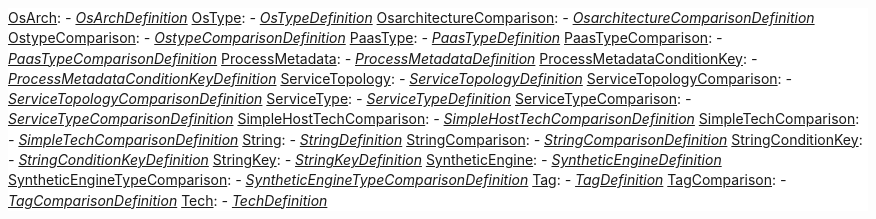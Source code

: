 <a href="#osarch" title="OsArch">OsArch</a>: <i>
      - <a href="osarchdefinition.md">OsArchDefinition</a></i>
<a href="#ostype" title="OsType">OsType</a>: <i>
      - <a href="ostypedefinition.md">OsTypeDefinition</a></i>
<a href="#osarchitecturecomparison" title="OsarchitectureComparison">OsarchitectureComparison</a>: <i>
      - <a href="osarchitecturecomparisondefinition.md">OsarchitectureComparisonDefinition</a></i>
<a href="#ostypecomparison" title="OstypeComparison">OstypeComparison</a>: <i>
      - <a href="ostypecomparisondefinition.md">OstypeComparisonDefinition</a></i>
<a href="#paastype" title="PaasType">PaasType</a>: <i>
      - <a href="paastypedefinition.md">PaasTypeDefinition</a></i>
<a href="#paastypecomparison" title="PaasTypeComparison">PaasTypeComparison</a>: <i>
      - <a href="paastypecomparisondefinition.md">PaasTypeComparisonDefinition</a></i>
<a href="#processmetadata" title="ProcessMetadata">ProcessMetadata</a>: <i>
      - <a href="processmetadatadefinition.md">ProcessMetadataDefinition</a></i>
<a href="#processmetadataconditionkey" title="ProcessMetadataConditionKey">ProcessMetadataConditionKey</a>: <i>
      - <a href="processmetadataconditionkeydefinition.md">ProcessMetadataConditionKeyDefinition</a></i>
<a href="#servicetopology" title="ServiceTopology">ServiceTopology</a>: <i>
      - <a href="servicetopologydefinition.md">ServiceTopologyDefinition</a></i>
<a href="#servicetopologycomparison" title="ServiceTopologyComparison">ServiceTopologyComparison</a>: <i>
      - <a href="servicetopologycomparisondefinition.md">ServiceTopologyComparisonDefinition</a></i>
<a href="#servicetype" title="ServiceType">ServiceType</a>: <i>
      - <a href="servicetypedefinition.md">ServiceTypeDefinition</a></i>
<a href="#servicetypecomparison" title="ServiceTypeComparison">ServiceTypeComparison</a>: <i>
      - <a href="servicetypecomparisondefinition.md">ServiceTypeComparisonDefinition</a></i>
<a href="#simplehosttechcomparison" title="SimpleHostTechComparison">SimpleHostTechComparison</a>: <i>
      - <a href="simplehosttechcomparisondefinition.md">SimpleHostTechComparisonDefinition</a></i>
<a href="#simpletechcomparison" title="SimpleTechComparison">SimpleTechComparison</a>: <i>
      - <a href="simpletechcomparisondefinition.md">SimpleTechComparisonDefinition</a></i>
<a href="#string" title="String">String</a>: <i>
      - <a href="stringdefinition.md">StringDefinition</a></i>
<a href="#stringcomparison" title="StringComparison">StringComparison</a>: <i>
      - <a href="stringcomparisondefinition.md">StringComparisonDefinition</a></i>
<a href="#stringconditionkey" title="StringConditionKey">StringConditionKey</a>: <i>
      - <a href="stringconditionkeydefinition.md">StringConditionKeyDefinition</a></i>
<a href="#stringkey" title="StringKey">StringKey</a>: <i>
      - <a href="stringkeydefinition.md">StringKeyDefinition</a></i>
<a href="#syntheticengine" title="SyntheticEngine">SyntheticEngine</a>: <i>
      - <a href="syntheticenginedefinition.md">SyntheticEngineDefinition</a></i>
<a href="#syntheticenginetypecomparison" title="SyntheticEngineTypeComparison">SyntheticEngineTypeComparison</a>: <i>
      - <a href="syntheticenginetypecomparisondefinition.md">SyntheticEngineTypeComparisonDefinition</a></i>
<a href="#tag" title="Tag">Tag</a>: <i>
      - <a href="tagdefinition.md">TagDefinition</a></i>
<a href="#tagcomparison" title="TagComparison">TagComparison</a>: <i>
      - <a href="tagcomparisondefinition.md">TagComparisonDefinition</a></i>
<a href="#tech" title="Tech">Tech</a>: <i>
      - <a href="techdefinition.md">TechDefinition</a></i>
</pre>
